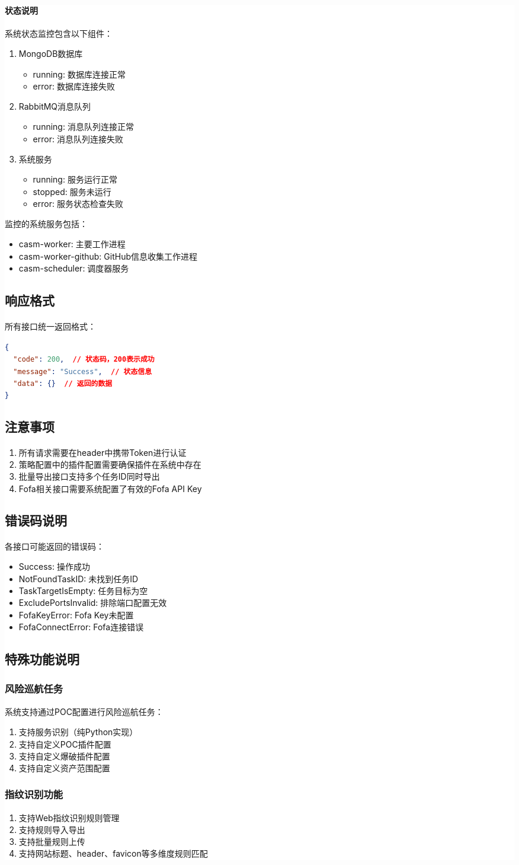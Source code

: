 #### 状态说明
系统状态监控包含以下组件：

1. MongoDB数据库
   - running: 数据库连接正常
   - error: 数据库连接失败

2. RabbitMQ消息队列
   - running: 消息队列连接正常
   - error: 消息队列连接失败

3. 系统服务
   - running: 服务运行正常
   - stopped: 服务未运行
   - error: 服务状态检查失败

监控的系统服务包括：
- casm-worker: 主要工作进程
- casm-worker-github: GitHub信息收集工作进程
- casm-scheduler: 调度器服务

## 响应格式
所有接口统一返回格式：
```json
{
  "code": 200,  // 状态码，200表示成功
  "message": "Success",  // 状态信息
  "data": {}  // 返回的数据
}
```

## 注意事项
1. 所有请求需要在header中携带Token进行认证
2. 策略配置中的插件配置需要确保插件在系统中存在
3. 批量导出接口支持多个任务ID同时导出
4. Fofa相关接口需要系统配置了有效的Fofa API Key

## 错误码说明

各接口可能返回的错误码：
- Success: 操作成功
- NotFoundTaskID: 未找到任务ID
- TaskTargetIsEmpty: 任务目标为空
- ExcludePortsInvalid: 排除端口配置无效
- FofaKeyError: Fofa Key未配置
- FofaConnectError: Fofa连接错误

## 特殊功能说明

### 风险巡航任务
系统支持通过POC配置进行风险巡航任务：
1. 支持服务识别（纯Python实现）
2. 支持自定义POC插件配置
3. 支持自定义爆破插件配置
4. 支持自定义资产范围配置

### 指纹识别功能
1. 支持Web指纹识别规则管理
2. 支持规则导入导出
3. 支持批量规则上传
4. 支持网站标题、header、favicon等多维度规则匹配